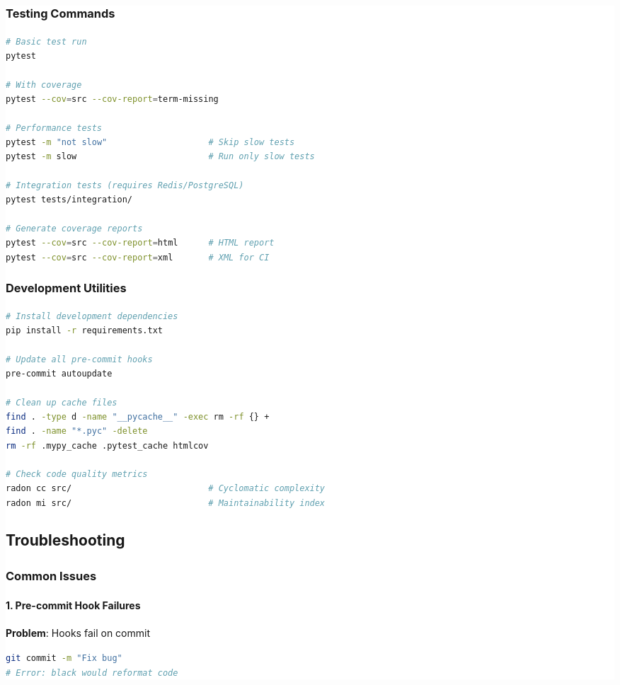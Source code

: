### Testing Commands

```bash
# Basic test run
pytest

# With coverage
pytest --cov=src --cov-report=term-missing

# Performance tests
pytest -m "not slow"                    # Skip slow tests
pytest -m slow                          # Run only slow tests

# Integration tests (requires Redis/PostgreSQL)
pytest tests/integration/

# Generate coverage reports
pytest --cov=src --cov-report=html      # HTML report
pytest --cov=src --cov-report=xml       # XML for CI
```

### Development Utilities

```bash
# Install development dependencies
pip install -r requirements.txt

# Update all pre-commit hooks
pre-commit autoupdate

# Clean up cache files
find . -type d -name "__pycache__" -exec rm -rf {} +
find . -name "*.pyc" -delete
rm -rf .mypy_cache .pytest_cache htmlcov

# Check code quality metrics
radon cc src/                           # Cyclomatic complexity
radon mi src/                           # Maintainability index
```

## Troubleshooting

### Common Issues

#### 1. Pre-commit Hook Failures

**Problem**: Hooks fail on commit
```bash
git commit -m "Fix bug"
# Error: black would reformat code
```
